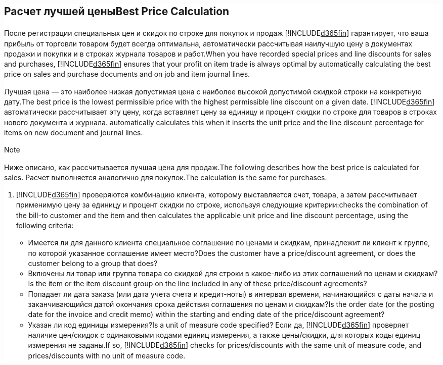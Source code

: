 ## <a name="best-price-calculation"></a><span data-ttu-id="49af9-182">Расчет лучшей цены</span><span class="sxs-lookup"><span data-stu-id="49af9-182">Best Price Calculation</span></span>
<span data-ttu-id="49af9-183">После регистрации специальных цен и скидок по строке для покупок и продаж [!INCLUDE[d365fin](includes/d365fin_md.md)] гарантирует, что ваша прибыль от торговли товаром будет всегда оптимальна, автоматически рассчитывая наилучшую цену в документах продажи и покупки и в строках журнала товаров и работ.</span><span class="sxs-lookup"><span data-stu-id="49af9-183">When you have recorded special prices and line discounts for sales and purchases, [!INCLUDE[d365fin](includes/d365fin_md.md)] ensures that your profit on item trade is always optimal by automatically calculating the best price on sales and purchase documents and on job and item journal lines.</span></span>

<span data-ttu-id="49af9-184">Лучшая цена — это наиболее низкая допустимая цена с наиболее высокой допустимой скидкой строки на конкретную дату.</span><span class="sxs-lookup"><span data-stu-id="49af9-184">The best price is the lowest permissible price with the highest permissible line discount on a given date.</span></span> [!INCLUDE[d365fin](includes/d365fin_md.md)]<span data-ttu-id="49af9-185"> автоматически рассчитывает эту цену, когда вставляет цену за единицу и процент скидки по строке для товаров в строках нового документа и журнала.</span><span class="sxs-lookup"><span data-stu-id="49af9-185"> automatically calculates this when it inserts the unit price and the line discount percentage for items on new document and journal lines.</span></span>

> [!NOTE]  
>   <span data-ttu-id="49af9-186">Ниже описано, как рассчитывается лучшая цена для продаж.</span><span class="sxs-lookup"><span data-stu-id="49af9-186">The following describes how the best price is calculated for sales.</span></span> <span data-ttu-id="49af9-187">Расчет выполняется аналогично для покупок.</span><span class="sxs-lookup"><span data-stu-id="49af9-187">The calculation is the same for purchases.</span></span>

1. [!INCLUDE[d365fin](includes/d365fin_md.md)] <span data-ttu-id="49af9-188">проверяются комбинацию клиента, которому выставляется счет, товара, а затем рассчитывает применимую цену за единицу и процент скидки по строке, используя следующие критерии:</span><span class="sxs-lookup"><span data-stu-id="49af9-188">checks the combination of the bill-to customer and the item and then calculates the applicable unit price and line discount percentage, using the following criteria:</span></span>

    - <span data-ttu-id="49af9-189">Имеется ли для данного клиента специальное соглашение по ценами и скидкам, принадлежит ли клиент к группе, по которой указанное соглашение имеет место?</span><span class="sxs-lookup"><span data-stu-id="49af9-189">Does the customer have a price/discount agreement, or does the customer belong to a group that does?</span></span>
    - <span data-ttu-id="49af9-190">Включены ли товар или группа товара со скидкой для строки в какое-либо из этих соглашений по ценам и скидкам?</span><span class="sxs-lookup"><span data-stu-id="49af9-190">Is the item or the item discount group on the line included in any of these price/discount agreements?</span></span>
    - <span data-ttu-id="49af9-191">Попадает ли дата заказа (или дата учета счета и кредит-ноты) в интервал времени, начинающийся с даты начала и заканчивающийся датой окончания срока действия соглашения по ценам и скидкам?</span><span class="sxs-lookup"><span data-stu-id="49af9-191">Is the order date (or the posting date for the invoice and credit memo) within the starting and ending date of the price/discount agreement?</span></span>
    - <span data-ttu-id="49af9-192">Указан ли код единицы измерения?</span><span class="sxs-lookup"><span data-stu-id="49af9-192">Is a unit of measure code specified?</span></span> <span data-ttu-id="49af9-193">Если да, [!INCLUDE[d365fin](includes/d365fin_md.md)] проверяет наличие цен/скидок с одинаковыми кодами единиц измерения, а также цены/скидки, для которых коды единиц измерения не заданы.</span><span class="sxs-lookup"><span data-stu-id="49af9-193">If so, [!INCLUDE[d365fin](includes/d365fin_md.md)] checks for prices/discounts with the same unit of measure code, and prices/discounts with no unit of measure code.</span></span>
